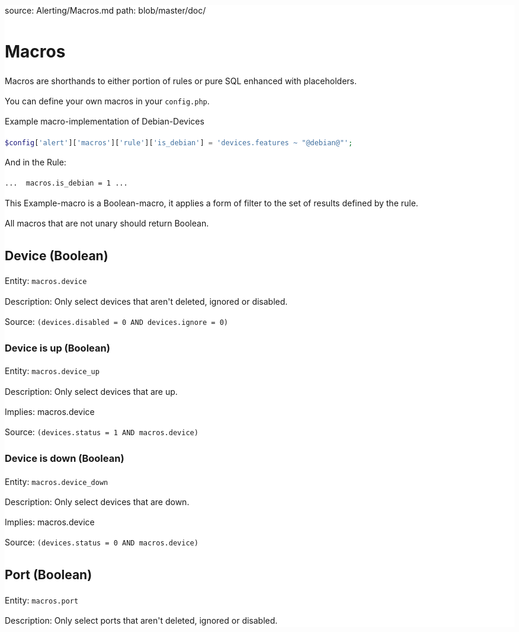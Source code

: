 source: Alerting/Macros.md
path: blob/master/doc/

# Macros

Macros are shorthands to either portion of rules or pure SQL enhanced with placeholders.

You can define your own macros in your `config.php`.

Example macro-implementation of Debian-Devices
```php
$config['alert']['macros']['rule']['is_debian'] = 'devices.features ~ "@debian@"';
```
And in the Rule:
```
...  macros.is_debian = 1 ...
```

This Example-macro is a Boolean-macro, it applies a form of filter to the set of results defined by the rule.

All macros that are not unary should return Boolean.

## Device (Boolean)

Entity: `macros.device`

Description: Only select devices that aren't deleted, ignored or disabled.

Source: `(devices.disabled = 0 AND devices.ignore = 0)`

### Device is up (Boolean)

Entity: `macros.device_up`

Description: Only select devices that are up.

Implies: macros.device

Source: `(devices.status = 1 AND macros.device)`

### Device is down (Boolean)

Entity: `macros.device_down`

Description: Only select devices that are down.

Implies: macros.device

Source: `(devices.status = 0 AND macros.device)`

## Port (Boolean)

Entity: `macros.port`

Description: Only select ports that aren't deleted, ignored or disabled.
